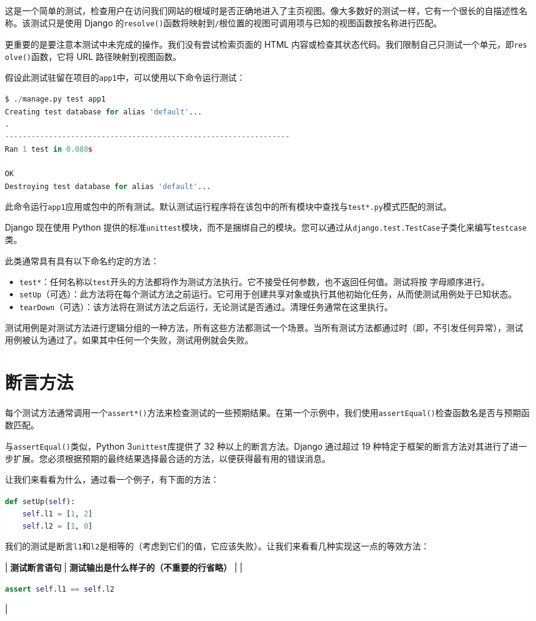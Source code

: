 这是一个简单的测试，检查用户在访问我们网站的根域时是否正确地进入了主页视图。像大多数好的测试一样，它有一个很长的自描述性名称。该测试只是使用 Django 的`resolve()`函数将映射到`/`根位置的视图可调用项与已知的视图函数按名称进行匹配。

更重要的是要注意本测试中未完成的操作。我们没有尝试检索页面的 HTML 内容或检查其状态代码。我们限制自己只测试一个单元，即`resolve()`函数，它将 URL 路径映射到视图函数。

假设此测试驻留在项目的`app1`中，可以使用以下命令运行测试：

```py
$ ./manage.py test app1 
Creating test database for alias 'default'... 
. 
----------------------------------------------------------------- 
Ran 1 test in 0.088s 

OK 
Destroying test database for alias 'default'... 
```

此命令运行`app1`应用或包中的所有测试。默认测试运行程序将在该包中的所有模块中查找与`test*.py`模式匹配的测试。

Django 现在使用 Python 提供的标准`unittest`模块，而不是捆绑自己的模块。您可以通过从`django.test.TestCase`子类化来编写`testcase`类。

此类通常具有具有以下命名约定的方法：

*   `test*`：任何名称以`test`开头的方法都将作为测试方法执行。它不接受任何参数，也不返回任何值。测试将按
    字母顺序进行。
*   `setUp`（可选）：此方法将在每个测试方法之前运行。它可用于创建共享对象或执行其他初始化任务，从而使测试用例处于已知状态。
*   `tearDown`（可选）：该方法将在测试方法之后运行，无论测试是否通过。清理任务通常在这里执行。

测试用例是对测试方法进行逻辑分组的一种方法，所有这些方法都测试一个场景。当所有测试方法都通过时（即，不引发任何异常），测试用例被认为通过了。如果其中任何一个失败，测试用例就会失败。

# 断言方法

每个测试方法通常调用一个`assert*()`方法来检查测试的一些预期结果。在第一个示例中，我们使用`assertEqual()`检查函数名是否与预期函数匹配。

与`assertEqual()`类似，Python 3`unittest`库提供了 32 种以上的断言方法。Django 通过超过 19 种特定于框架的断言方法对其进行了进一步扩展。您必须根据预期的最终结果选择最合适的方法，以便获得最有用的错误消息。

让我们来看看为什么，通过看一个例子，有下面的方法：

```py
def setUp(self): 
    self.l1 = [1, 2] 
    self.l2 = [1, 0] 
```

我们的测试是断言`l1`和`l2`是相等的（考虑到它们的值，它应该失败）。让我们来看看几种实现这一点的等效方法：

| **测试断言语句** | **测试输出是什么样子的（不重要的行省略）** |
| 

```py
assert self.l1 == self.l2
```

 | 
